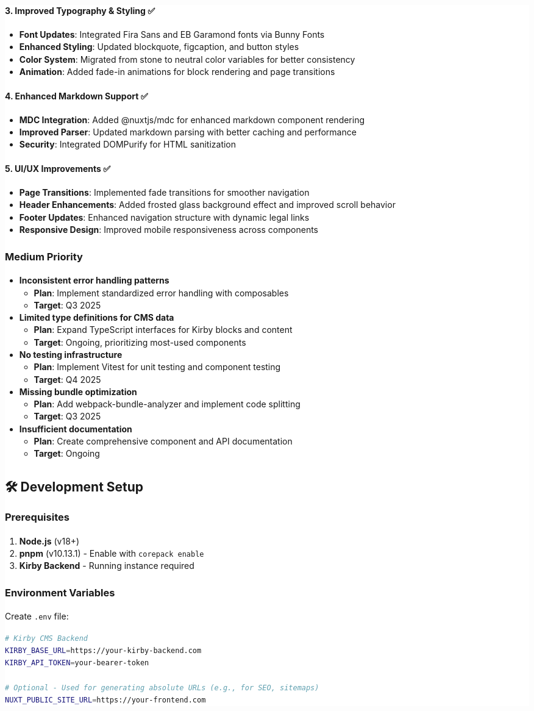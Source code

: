 #### 3. Improved Typography & Styling ✅

- **Font Updates**: Integrated Fira Sans and EB Garamond fonts via Bunny Fonts
- **Enhanced Styling**: Updated blockquote, figcaption, and button styles
- **Color System**: Migrated from stone to neutral color variables for better consistency
- **Animation**: Added fade-in animations for block rendering and page transitions

#### 4. Enhanced Markdown Support ✅

- **MDC Integration**: Added @nuxtjs/mdc for enhanced markdown component rendering
- **Improved Parser**: Updated markdown parsing with better caching and performance
- **Security**: Integrated DOMPurify for HTML sanitization

#### 5. UI/UX Improvements ✅

- **Page Transitions**: Implemented fade transitions for smoother navigation
- **Header Enhancements**: Added frosted glass background effect and improved scroll behavior
- **Footer Updates**: Enhanced navigation structure with dynamic legal links
- **Responsive Design**: Improved mobile responsiveness across components

### Medium Priority

- **Inconsistent error handling patterns**
  - **Plan**: Implement standardized error handling with composables
  - **Target**: Q3 2025
- **Limited type definitions for CMS data**
  - **Plan**: Expand TypeScript interfaces for Kirby blocks and content
  - **Target**: Ongoing, prioritizing most-used components
- **No testing infrastructure**
  - **Plan**: Implement Vitest for unit testing and component testing
  - **Target**: Q4 2025
- **Missing bundle optimization**
  - **Plan**: Add webpack-bundle-analyzer and implement code splitting
  - **Target**: Q3 2025
- **Insufficient documentation**
  - **Plan**: Create comprehensive component and API documentation
  - **Target**: Ongoing

## 🛠️ Development Setup

### Prerequisites

1. **Node.js** (v18+)
2. **pnpm** (v10.13.1) - Enable with `corepack enable`
3. **Kirby Backend** - Running instance required

### Environment Variables

Create `.env` file:

```bash
# Kirby CMS Backend
KIRBY_BASE_URL=https://your-kirby-backend.com
KIRBY_API_TOKEN=your-bearer-token

# Optional - Used for generating absolute URLs (e.g., for SEO, sitemaps)
NUXT_PUBLIC_SITE_URL=https://your-frontend.com
```
